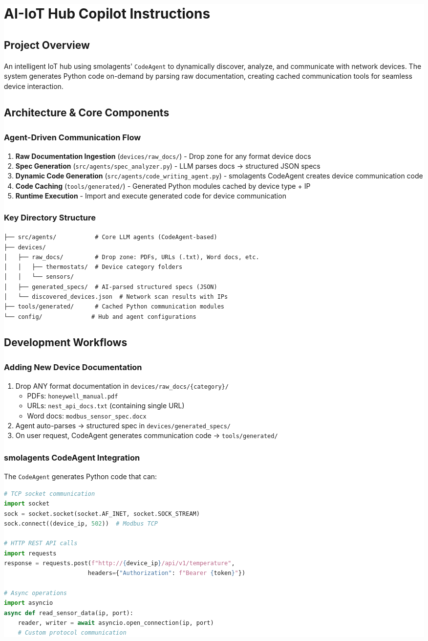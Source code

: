 # AI-IoT Hub Copilot Instructions

## Project Overview
An intelligent IoT hub using smolagents' `CodeAgent` to dynamically discover, analyze, and communicate with network devices. The system generates Python code on-demand by parsing raw documentation, creating cached communication tools for seamless device interaction.

## Architecture & Core Components

### Agent-Driven Communication Flow
1. **Raw Documentation Ingestion** (`devices/raw_docs/`) - Drop zone for any format device docs
2. **Spec Generation** (`src/agents/spec_analyzer.py`) - LLM parses docs → structured JSON specs  
3. **Dynamic Code Generation** (`src/agents/code_writing_agent.py`) - smolagents CodeAgent creates device communication code
4. **Code Caching** (`tools/generated/`) - Generated Python modules cached by device type + IP
5. **Runtime Execution** - Import and execute generated code for device communication

### Key Directory Structure
```
├── src/agents/           # Core LLM agents (CodeAgent-based)
├── devices/
│   ├── raw_docs/         # Drop zone: PDFs, URLs (.txt), Word docs, etc.
│   │   ├── thermostats/  # Device category folders
│   │   └── sensors/
│   ├── generated_specs/  # AI-parsed structured specs (JSON)
│   └── discovered_devices.json  # Network scan results with IPs
├── tools/generated/      # Cached Python communication modules
└── config/              # Hub and agent configurations
```

## Development Workflows

### Adding New Device Documentation
1. Drop ANY format documentation in `devices/raw_docs/{category}/`
   - PDFs: `honeywell_manual.pdf`
   - URLs: `nest_api_docs.txt` (containing single URL)
   - Word docs: `modbus_sensor_spec.docx`
2. Agent auto-parses → structured spec in `devices/generated_specs/`
3. On user request, CodeAgent generates communication code → `tools/generated/`

### smolagents CodeAgent Integration
The `CodeAgent` generates Python code that can:
```python
# TCP socket communication
import socket
sock = socket.socket(socket.AF_INET, socket.SOCK_STREAM)
sock.connect((device_ip, 502))  # Modbus TCP

# HTTP REST API calls  
import requests
response = requests.post(f"http://{device_ip}/api/v1/temperature", 
                        headers={"Authorization": f"Bearer {token}"})

# Async operations
import asyncio
async def read_sensor_data(ip, port):
    reader, writer = await asyncio.open_connection(ip, port)
    # Custom protocol communication
```

